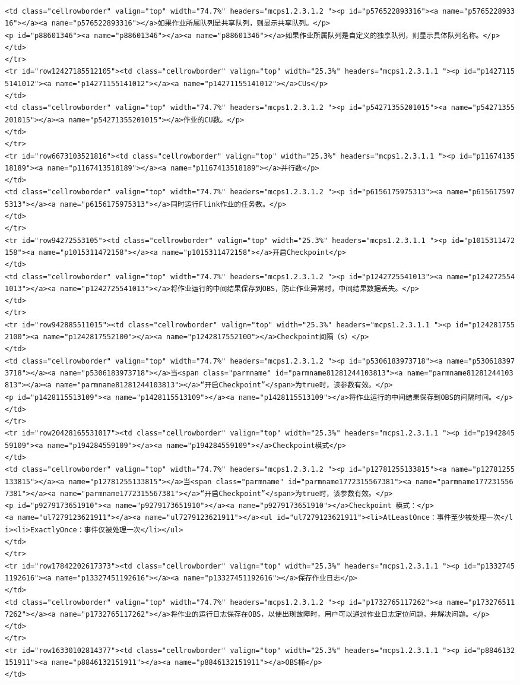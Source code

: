     <td class="cellrowborder" valign="top" width="74.7%" headers="mcps1.2.3.1.2 "><p id="p576522893316"><a name="p576522893316"></a><a name="p576522893316"></a>如果作业所属队列是共享队列，则显示共享队列。</p>
    <p id="p88601346"><a name="p88601346"></a><a name="p88601346"></a>如果作业所属队列是自定义的独享队列，则显示具体队列名称。</p>
    </td>
    </tr>
    <tr id="row12427185512105"><td class="cellrowborder" valign="top" width="25.3%" headers="mcps1.2.3.1.1 "><p id="p14271155141012"><a name="p14271155141012"></a><a name="p14271155141012"></a>CUs</p>
    </td>
    <td class="cellrowborder" valign="top" width="74.7%" headers="mcps1.2.3.1.2 "><p id="p54271355201015"><a name="p54271355201015"></a><a name="p54271355201015"></a>作业的CU数。</p>
    </td>
    </tr>
    <tr id="row6673103521816"><td class="cellrowborder" valign="top" width="25.3%" headers="mcps1.2.3.1.1 "><p id="p1167413518189"><a name="p1167413518189"></a><a name="p1167413518189"></a>并行数</p>
    </td>
    <td class="cellrowborder" valign="top" width="74.7%" headers="mcps1.2.3.1.2 "><p id="p6156175975313"><a name="p6156175975313"></a><a name="p6156175975313"></a>同时运行Flink作业的任务数。</p>
    </td>
    </tr>
    <tr id="row94272553105"><td class="cellrowborder" valign="top" width="25.3%" headers="mcps1.2.3.1.1 "><p id="p1015311472158"><a name="p1015311472158"></a><a name="p1015311472158"></a>开启Checkpoint</p>
    </td>
    <td class="cellrowborder" valign="top" width="74.7%" headers="mcps1.2.3.1.2 "><p id="p1242725541013"><a name="p1242725541013"></a><a name="p1242725541013"></a>将作业运行的中间结果保存到OBS，防止作业异常时，中间结果数据丢失。</p>
    </td>
    </tr>
    <tr id="row942885511015"><td class="cellrowborder" valign="top" width="25.3%" headers="mcps1.2.3.1.1 "><p id="p1242817552100"><a name="p1242817552100"></a><a name="p1242817552100"></a>Checkpoint间隔（s）</p>
    </td>
    <td class="cellrowborder" valign="top" width="74.7%" headers="mcps1.2.3.1.2 "><p id="p5306183973718"><a name="p5306183973718"></a><a name="p5306183973718"></a>当<span class="parmname" id="parmname81281244103813"><a name="parmname81281244103813"></a><a name="parmname81281244103813"></a>“开启Checkpoint”</span>为true时，该参数有效。</p>
    <p id="p1428115513109"><a name="p1428115513109"></a><a name="p1428115513109"></a>将作业运行的中间结果保存到OBS的间隔时间。</p>
    </td>
    </tr>
    <tr id="row20428165531017"><td class="cellrowborder" valign="top" width="25.3%" headers="mcps1.2.3.1.1 "><p id="p194284559109"><a name="p194284559109"></a><a name="p194284559109"></a>Checkpoint模式</p>
    </td>
    <td class="cellrowborder" valign="top" width="74.7%" headers="mcps1.2.3.1.2 "><p id="p12781255133815"><a name="p12781255133815"></a><a name="p12781255133815"></a>当<span class="parmname" id="parmname1772315567381"><a name="parmname1772315567381"></a><a name="parmname1772315567381"></a>“开启Checkpoint”</span>为true时，该参数有效。</p>
    <p id="p9279173651910"><a name="p9279173651910"></a><a name="p9279173651910"></a>Checkpoint 模式：</p>
    <a name="ul7279123621911"></a><a name="ul7279123621911"></a><ul id="ul7279123621911"><li>AtLeastOnce：事件至少被处理一次</li><li>ExactlyOnce：事件仅被处理一次</li></ul>
    </td>
    </tr>
    <tr id="row17842202617373"><td class="cellrowborder" valign="top" width="25.3%" headers="mcps1.2.3.1.1 "><p id="p13327451192616"><a name="p13327451192616"></a><a name="p13327451192616"></a>保存作业日志</p>
    </td>
    <td class="cellrowborder" valign="top" width="74.7%" headers="mcps1.2.3.1.2 "><p id="p1732765117262"><a name="p1732765117262"></a><a name="p1732765117262"></a>将作业的运行日志保存在OBS，以便出现故障时，用户可以通过作业日志定位问题，并解决问题。</p>
    </td>
    </tr>
    <tr id="row16330102814377"><td class="cellrowborder" valign="top" width="25.3%" headers="mcps1.2.3.1.1 "><p id="p8846132151911"><a name="p8846132151911"></a><a name="p8846132151911"></a>OBS桶</p>
    </td>